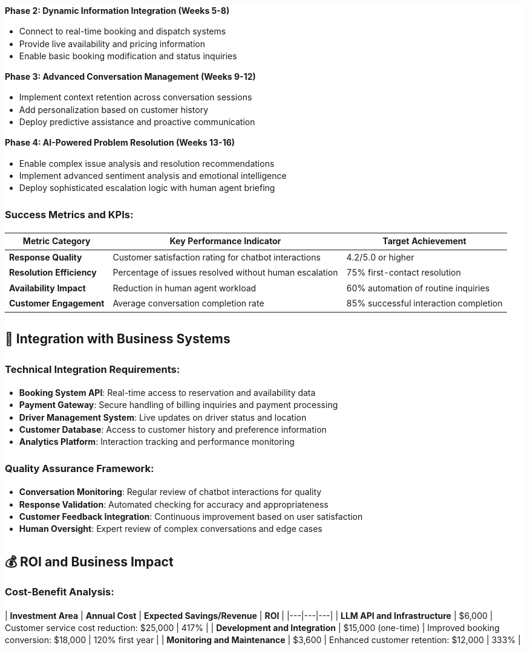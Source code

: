 **Phase 2: Dynamic Information Integration (Weeks 5-8)**
- Connect to real-time booking and dispatch systems
- Provide live availability and pricing information
- Enable basic booking modification and status inquiries

**Phase 3: Advanced Conversation Management (Weeks 9-12)**
- Implement context retention across conversation sessions
- Add personalization based on customer history
- Deploy predictive assistance and proactive communication

**Phase 4: AI-Powered Problem Resolution (Weeks 13-16)**
- Enable complex issue analysis and resolution recommendations
- Implement advanced sentiment analysis and emotional intelligence
- Deploy sophisticated escalation logic with human agent briefing

### **Success Metrics and KPIs:**

| **Metric Category** | **Key Performance Indicator** | **Target Achievement** |
|---|---|---|
| **Response Quality** | Customer satisfaction rating for chatbot interactions | 4.2/5.0 or higher |
| **Resolution Efficiency** | Percentage of issues resolved without human escalation | 75% first-contact resolution |
| **Availability Impact** | Reduction in human agent workload | 60% automation of routine inquiries |
| **Customer Engagement** | Average conversation completion rate | 85% successful interaction completion |

## 🔗 Integration with Business Systems

### **Technical Integration Requirements:**
- **Booking System API**: Real-time access to reservation and availability data
- **Payment Gateway**: Secure handling of billing inquiries and payment processing
- **Driver Management System**: Live updates on driver status and location
- **Customer Database**: Access to customer history and preference information
- **Analytics Platform**: Interaction tracking and performance monitoring

### **Quality Assurance Framework:**
- **Conversation Monitoring**: Regular review of chatbot interactions for quality
- **Response Validation**: Automated checking for accuracy and appropriateness
- **Customer Feedback Integration**: Continuous improvement based on user satisfaction
- **Human Oversight**: Expert review of complex conversations and edge cases

## 💰 ROI and Business Impact

### **Cost-Benefit Analysis:**

| **Investment Area** | **Annual Cost** | **Expected Savings/Revenue** | **ROI** |
|---|---|---|
| **LLM API and Infrastructure** | $6,000 | Customer service cost reduction: $25,000 | 417% |
| **Development and Integration** | $15,000 (one-time) | Improved booking conversion: $18,000 | 120% first year |
| **Monitoring and Maintenance** | $3,600 | Enhanced customer retention: $12,000 | 333% |
